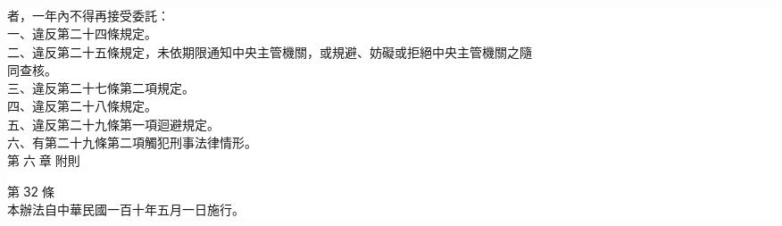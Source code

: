 者，一年內不得再接受委託：  
一、違反第二十四條規定。  
二、違反第二十五條規定，未依期限通知中央主管機關，或規避、妨礙或拒絕中央主管機關之隨  
同查核。  
三、違反第二十七條第二項規定。  
四、違反第二十八條規定。  
五、違反第二十九條第一項迴避規定。  
六、有第二十九條第二項觸犯刑事法律情形。  
第 六 章 附則  


第 32 條  
本辦法自中華民國一百十年五月一日施行。  


